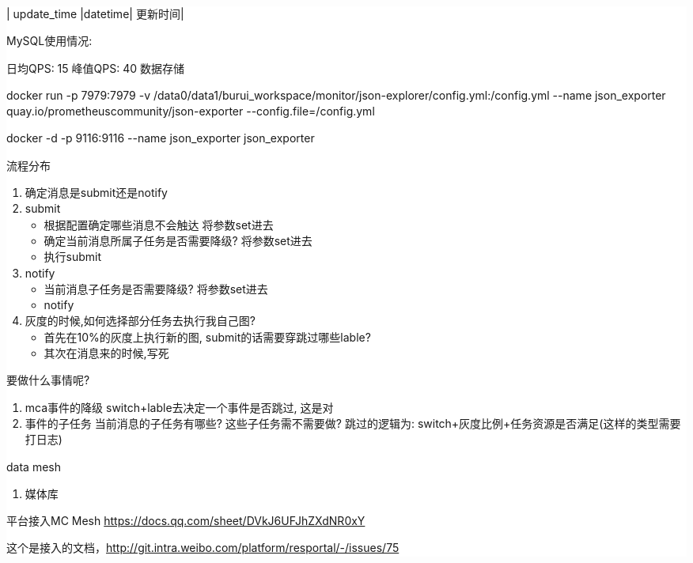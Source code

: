 | update_time |datetime| 更新时间|

MySQL使用情况:

日均QPS: 15
峰值QPS: 40
数据存储


docker run  -p 7979:7979 -v /data0/data1/burui_workspace/monitor/json-explorer/config.yml:/config.yml --name json_exporter  quay.io/prometheuscommunity/json-exporter --config.file=/config.yml

 



docker -d -p 9116:9116 --name json_exporter json_exporter




流程分布

1. 确定消息是submit还是notify
2. submit
    - 根据配置确定哪些消息不会触达 将参数set进去
    - 确定当前消息所属子任务是否需要降级? 将参数set进去
    - 执行submit
3. notify
    - 当前消息子任务是否需要降级? 将参数set进去
    - notify 
4. 灰度的时候,如何选择部分任务去执行我自己图?
    - 首先在10%的灰度上执行新的图, submit的话需要穿跳过哪些lable?
    - 其次在消息来的时候,写死

要做什么事情呢?

1. mca事件的降级 switch+lable去决定一个事件是否跳过, 这是对
3. 事件的子任务  当前消息的子任务有哪些? 这些子任务需不需要做?
跳过的逻辑为: switch+灰度比例+任务资源是否满足(这样的类型需要打日志)


data mesh

1. 媒体库



平台接入MC Mesh
https://docs.qq.com/sheet/DVkJ6UFJhZXdNR0xY




这个是接入的文档，http://git.intra.weibo.com/platform/resportal/-/issues/75